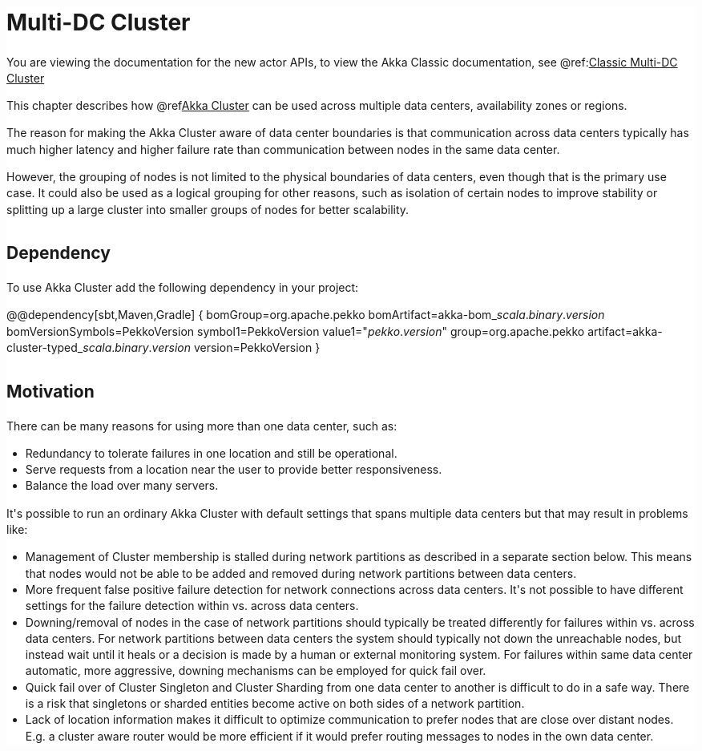 # Multi-DC Cluster

You are viewing the documentation for the new actor APIs, to view the Akka Classic documentation, see @ref:[Classic Multi-DC Cluster](../cluster-dc.md)

This chapter describes how @ref[Akka Cluster](cluster.md) can be used across
multiple data centers, availability zones or regions.

The reason for making the Akka Cluster aware of data center boundaries is that
communication across data centers typically has much higher latency and higher failure
rate than communication between nodes in the same data center.

However, the grouping of nodes is not limited to the physical boundaries of data centers,
even though that is the primary use case. It could also be used as a logical grouping
for other reasons, such as isolation of certain nodes to improve stability or splitting
up a large cluster into smaller groups of nodes for better scalability.

## Dependency

To use Akka Cluster add the following dependency in your project:

@@dependency[sbt,Maven,Gradle] {
  bomGroup=org.apache.pekko bomArtifact=akka-bom_$scala.binary.version$ bomVersionSymbols=PekkoVersion
  symbol1=PekkoVersion
  value1="$pekko.version$"
  group=org.apache.pekko
  artifact=akka-cluster-typed_$scala.binary.version$
  version=PekkoVersion
}

## Motivation

There can be many reasons for using more than one data center, such as:

* Redundancy to tolerate failures in one location and still be operational.
* Serve requests from a location near the user to provide better responsiveness.
* Balance the load over many servers.

It's possible to run an ordinary Akka Cluster with default settings that spans multiple
data centers but that may result in problems like:

* Management of Cluster membership is stalled during network partitions as described in a 
  separate section below. This means that nodes would not be able to be added and removed 
  during network partitions between data centers.
* More frequent false positive failure detection for network connections across data centers.
  It's not possible to have different settings for the failure detection within vs. across
  data centers.
* Downing/removal of nodes in the case of network partitions should typically be treated
  differently for failures within vs. across data centers. For network partitions between
  data centers the system should typically not down the unreachable nodes, but instead wait until it heals or
  a decision is made by a human or external monitoring system. For failures within same
  data center automatic, more aggressive, downing mechanisms can be employed for quick fail over.
* Quick fail over of Cluster Singleton and Cluster Sharding from one data center to another
  is difficult to do in a safe way. There is a risk that singletons or sharded entities become 
  active on both sides of a network partition.
* Lack of location information makes it difficult to optimize communication to prefer nodes
  that are close over distant nodes. E.g. a cluster aware router would be more efficient
  if it would prefer routing messages to nodes in the own data center. 
